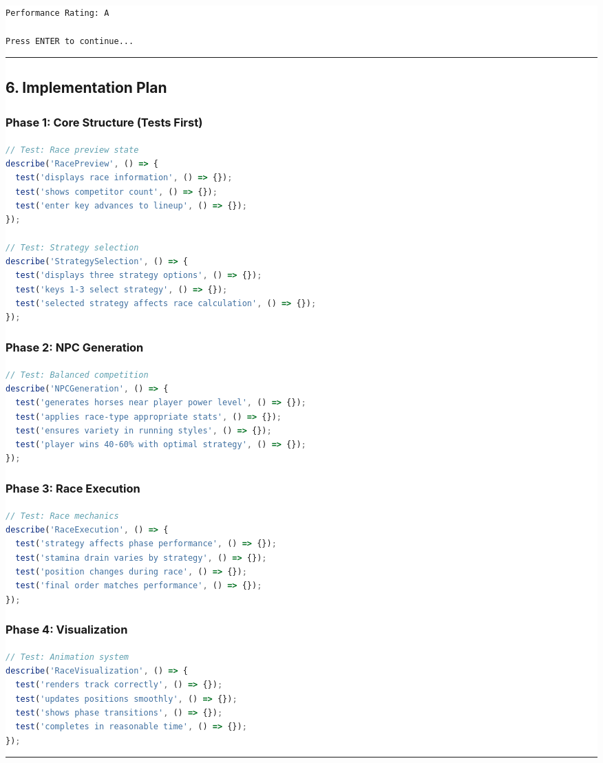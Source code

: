 ```
Performance Rating: A

Press ENTER to continue...
```

---

## 6. Implementation Plan

### Phase 1: Core Structure (Tests First)
```javascript
// Test: Race preview state
describe('RacePreview', () => {
  test('displays race information', () => {});
  test('shows competitor count', () => {});
  test('enter key advances to lineup', () => {});
});

// Test: Strategy selection
describe('StrategySelection', () => {
  test('displays three strategy options', () => {});
  test('keys 1-3 select strategy', () => {});
  test('selected strategy affects race calculation', () => {});
});
```

### Phase 2: NPC Generation
```javascript
// Test: Balanced competition
describe('NPCGeneration', () => {
  test('generates horses near player power level', () => {});
  test('applies race-type appropriate stats', () => {});
  test('ensures variety in running styles', () => {});
  test('player wins 40-60% with optimal strategy', () => {});
});
```

### Phase 3: Race Execution
```javascript
// Test: Race mechanics
describe('RaceExecution', () => {
  test('strategy affects phase performance', () => {});
  test('stamina drain varies by strategy', () => {});
  test('position changes during race', () => {});
  test('final order matches performance', () => {});
});
```

### Phase 4: Visualization
```javascript
// Test: Animation system
describe('RaceVisualization', () => {
  test('renders track correctly', () => {});
  test('updates positions smoothly', () => {});
  test('shows phase transitions', () => {});
  test('completes in reasonable time', () => {});
});
```

---